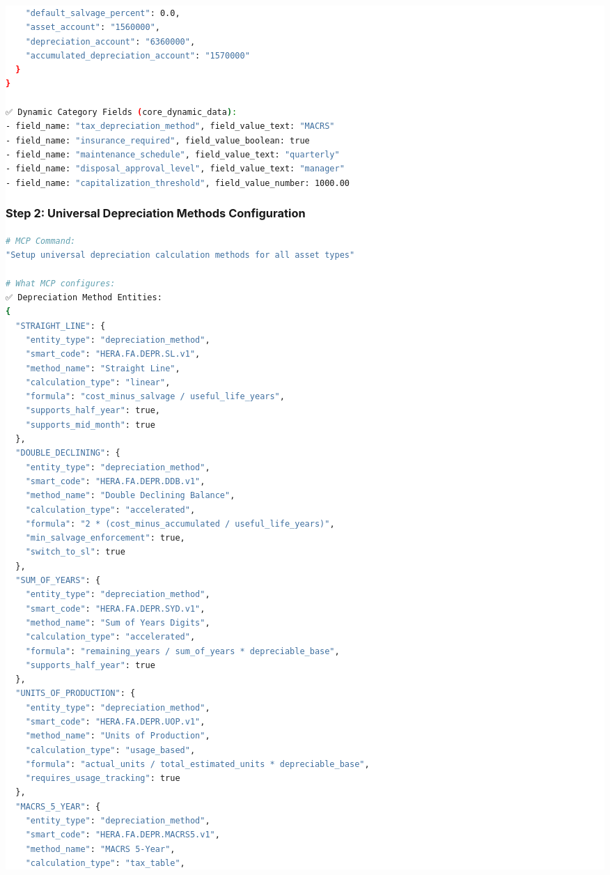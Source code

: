 ```bash
    "default_salvage_percent": 0.0,
    "asset_account": "1560000",
    "depreciation_account": "6360000",
    "accumulated_depreciation_account": "1570000"
  }
}

✅ Dynamic Category Fields (core_dynamic_data):
- field_name: "tax_depreciation_method", field_value_text: "MACRS"
- field_name: "insurance_required", field_value_boolean: true
- field_name: "maintenance_schedule", field_value_text: "quarterly"
- field_name: "disposal_approval_level", field_value_text: "manager"
- field_name: "capitalization_threshold", field_value_number: 1000.00
```

### **Step 2: Universal Depreciation Methods Configuration**
```bash
# MCP Command:
"Setup universal depreciation calculation methods for all asset types"

# What MCP configures:
✅ Depreciation Method Entities:
{
  "STRAIGHT_LINE": {
    "entity_type": "depreciation_method",
    "smart_code": "HERA.FA.DEPR.SL.v1",
    "method_name": "Straight Line",
    "calculation_type": "linear",
    "formula": "cost_minus_salvage / useful_life_years",
    "supports_half_year": true,
    "supports_mid_month": true
  },
  "DOUBLE_DECLINING": {
    "entity_type": "depreciation_method", 
    "smart_code": "HERA.FA.DEPR.DDB.v1",
    "method_name": "Double Declining Balance",
    "calculation_type": "accelerated",
    "formula": "2 * (cost_minus_accumulated / useful_life_years)",
    "min_salvage_enforcement": true,
    "switch_to_sl": true
  },
  "SUM_OF_YEARS": {
    "entity_type": "depreciation_method",
    "smart_code": "HERA.FA.DEPR.SYD.v1",
    "method_name": "Sum of Years Digits",
    "calculation_type": "accelerated",
    "formula": "remaining_years / sum_of_years * depreciable_base",
    "supports_half_year": true
  },
  "UNITS_OF_PRODUCTION": {
    "entity_type": "depreciation_method",
    "smart_code": "HERA.FA.DEPR.UOP.v1",
    "method_name": "Units of Production",
    "calculation_type": "usage_based",
    "formula": "actual_units / total_estimated_units * depreciable_base",
    "requires_usage_tracking": true
  },
  "MACRS_5_YEAR": {
    "entity_type": "depreciation_method",
    "smart_code": "HERA.FA.DEPR.MACRS5.v1",
    "method_name": "MACRS 5-Year",
    "calculation_type": "tax_table",
```